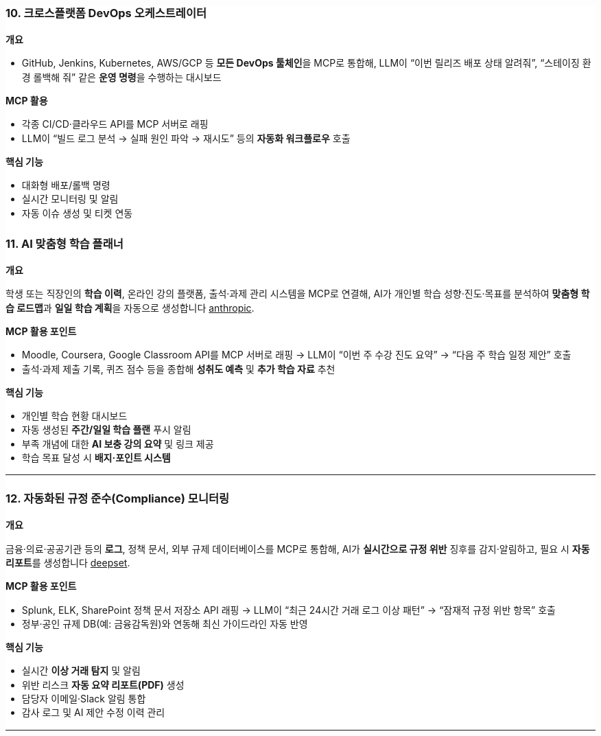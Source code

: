 
### 10. 크로스플랫폼 DevOps 오케스트레이터

**개요**

- GitHub, Jenkins, Kubernetes, AWS/GCP 등 **모든 DevOps 툴체인**을 MCP로 통합해, LLM이 “이번 릴리즈 배포 상태 알려줘”, “스테이징 환경 롤백해 줘” 같은 **운영 명령**을 수행하는 대시보드

**MCP 활용**

- 각종 CI/CD·클라우드 API를 MCP 서버로 래핑
- LLM이 “빌드 로그 분석 → 실패 원인 파악 → 재시도” 등의 **자동화 워크플로우** 호출

**핵심 기능**

- 대화형 배포/롤백 명령
- 실시간 모니터링 및 알림
- 자동 이슈 생성 및 티켓 연동

### 11. AI 맞춤형 학습 플래너

**개요**

학생 또는 직장인의 **학습 이력**, 온라인 강의 플랫폼, 출석·과제 관리 시스템을 MCP로 연결해, AI가 개인별 학습 성향·진도·목표를 분석하여 **맞춤형 학습 로드맵**과 **일일 학습 계획**을 자동으로 생성합니다 [anthropic](https://www.anthropic.com/news/model-context-protocol?utm_source=chatgpt.com).

**MCP 활용 포인트**

- Moodle, Coursera, Google Classroom API를 MCP 서버로 래핑 → LLM이 “이번 주 수강 진도 요약” → “다음 주 학습 일정 제안” 호출
- 출석·과제 제출 기록, 퀴즈 점수 등을 종합해 **성취도 예측** 및 **추가 학습 자료** 추천

**핵심 기능**

- 개인별 학습 현황 대시보드
- 자동 생성된 **주간/일일 학습 플랜** 푸시 알림
- 부족 개념에 대한 **AI 보충 강의 요약** 및 링크 제공
- 학습 목표 달성 시 **배지·포인트 시스템**

---

### 12. 자동화된 규정 준수(Compliance) 모니터링

**개요**

금융·의료·공공기관 등의 **로그**, 정책 문서, 외부 규제 데이터베이스를 MCP로 통합해, AI가 **실시간으로 규정 위반** 징후를 감지·알림하고, 필요 시 **자동 리포트**를 생성합니다 [deepset](https://www.deepset.ai/blog/understanding-the-model-context-protocol-mcp?utm_source=chatgpt.com).

**MCP 활용 포인트**

- Splunk, ELK, SharePoint 정책 문서 저장소 API 래핑 → LLM이 “최근 24시간 거래 로그 이상 패턴” → “잠재적 규정 위반 항목” 호출
- 정부·공인 규제 DB(예: 금융감독원)와 연동해 최신 가이드라인 자동 반영

**핵심 기능**

- 실시간 **이상 거래 탐지** 및 알림
- 위반 리스크 **자동 요약 리포트(PDF)** 생성
- 담당자 이메일·Slack 알림 통합
- 감사 로그 및 AI 제안 수정 이력 관리

---